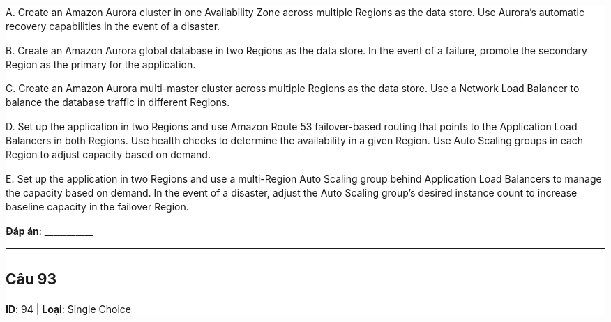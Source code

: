 A. Create an Amazon Aurora cluster in one Availability Zone across multiple Regions as the data store. Use Aurora’s automatic recovery capabilities in the event of a disaster.

B. Create an Amazon Aurora global database in two Regions as the data store. In the event of a failure, promote the secondary Region as the primary for the application.

C. Create an Amazon Aurora multi-master cluster across multiple Regions as the data store. Use a Network Load Balancer to balance the database traffic in different Regions.

D. Set up the application in two Regions and use Amazon Route 53 failover-based routing that points to the Application Load Balancers in both Regions. Use health checks to determine the availability in a given Region. Use Auto Scaling groups in each Region to adjust capacity based on demand.

E. Set up the application in two Regions and use a multi-Region Auto Scaling group behind Application Load Balancers to manage the capacity based on demand. In the event of a disaster, adjust the Auto Scaling group’s desired instance count to increase baseline capacity in the failover Region.

**Đáp án**: ___________

---

## Câu 93

**ID**: 94 | **Loại**: Single Choice


